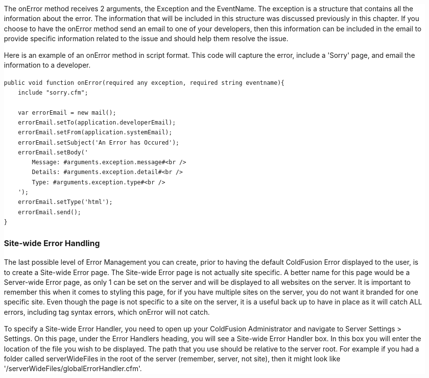 The onError method receives 2 arguments, the Exception and the
EventName. The exception is a structure that contains all the
information about the error. The information that will be included in
this structure was discussed previously in this chapter. If you choose
to have the onError method send an email to one of your developers, then
this information can be included in the email to provide specific
information related to the issue and should help them resolve the issue.

Here is an example of an onError method in script format. This code will
capture the error, include a 'Sorry' page, and email the information to
a developer.

~~~~ {.prettyprint}
public void function onError(required any exception, required string eventname){
    include "sorry.cfm";
    
    var errorEmail = new mail();
    errorEmail.setTo(application.developerEmail);
    errorEmail.setFrom(application.systemEmail);
    errorEmail.setSubject('An Error has Occured');
    errorEmail.setBody('
        Message: #arguments.exception.message#<br />
        Details: #arguments.exception.detail#<br />
        Type: #arguments.exception.type#<br />
    ');
    errorEmail.setType('html');
    errorEmail.send();
}
~~~~

### Site-wide Error Handling

The last possible level of Error Management you can create, prior to
having the default ColdFusion Error displayed to the user, is to create
a Site-wide Error page. The Site-wide Error page is not actually site
specific. A better name for this page would be a Server-wide Error page,
as only 1 can be set on the server and will be displayed to all websites
on the server. It is important to remember this when it comes to styling
this page, for if you have multiple sites on the server, you do not want
it branded for one specific site. Even though the page is not specific
to a site on the server, it is a useful back up to have in place as it
will catch ALL errors, including tag syntax errors, which onError will
not catch.

To specify a Site-wide Error Handler, you need to open up your
ColdFusion Administrator and navigate to Server Settings \> Settings. On
this page, under the Error Handlers heading, you will see a Site-wide
Error Handler box. In this box you will enter the location of the file
you wish to be displayed. The path that you use should be relative to
the server root. For example if you had a folder called serverWideFiles
in the root of the server (remember, server, not site), then it might
look like '/serverWideFiles/globalErrorHandler.cfm'.

